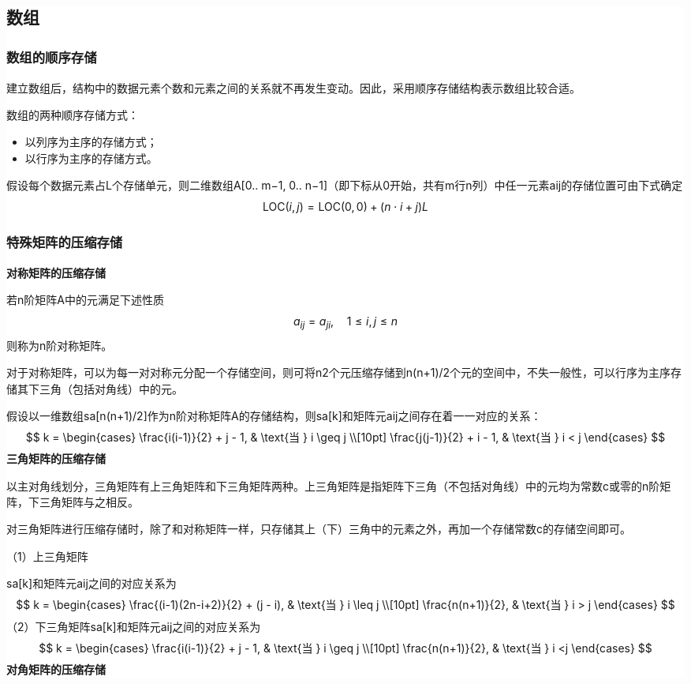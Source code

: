 


## 数组



### 数组的顺序存储

建立数组后，结构中的数据元素个数和元素之间的关系就不再发生变动。因此，采用顺序存储结构表示数组比较合适。

数组的两种顺序存储方式：

- 以列序为主序的存储方式；
- 以行序为主序的存储方式。

假设每个数据元素占L个存储单元，则二维数组A[0.. m−1, 0.. n−1]（即下标从0开始，共有m行n列）中任一元素aij的存储位置可由下式确定
$$
\text{LOC}(i, j) = \text{LOC}(0, 0) + (n \cdot i + j) L
$$


### 特殊矩阵的压缩存储

**对称矩阵的压缩存储**

若n阶矩阵A中的元满足下述性质
$$
a_{ij} = a_{ji}, \quad 1 \leq i, j \leq n
$$
则称为n阶对称矩阵。

对于对称矩阵，可以为每一对对称元分配一个存储空间，则可将n2个元压缩存储到n(n+1)/2个元的空间中，不失一般性，可以行序为主序存储其下三角（包括对角线）中的元。

假设以一维数组sa[n(n+1)/2]作为n阶对称矩阵A的存储结构，则sa[k]和矩阵元aij之间存在着一一对应的关系：
$$
k =
\begin{cases} 
\frac{i(i-1)}{2} + j - 1, & \text{当 } i \geq j \\[10pt]
\frac{j(j-1)}{2} + i - 1, & \text{当 } i < j
\end{cases}
$$
**三角矩阵的压缩存储**

以主对角线划分，三角矩阵有上三角矩阵和下三角矩阵两种。上三角矩阵是指矩阵下三角（不包括对角线）中的元均为常数c或零的n阶矩阵，下三角矩阵与之相反。

对三角矩阵进行压缩存储时，除了和对称矩阵一样，只存储其上（下）三角中的元素之外，再加一个存储常数c的存储空间即可。

（1）上三角矩阵

sa[k]和矩阵元aij之间的对应关系为
$$
k =
\begin{cases} 
\frac{(i-1)(2n-i+2)}{2} + (j - i), & \text{当 } i \leq j \\[10pt]
\frac{n(n+1)}{2}, & \text{当 } i > j
\end{cases}
$$
（2）下三角矩阵sa[k]和矩阵元aij之间的对应关系为
$$
k =
\begin{cases} 
\frac{i(i-1)}{2} + j - 1, & \text{当 } i \geq j \\[10pt]
\frac{n(n+1)}{2}, & \text{当 } i <j
\end{cases}
$$
**对角矩阵的压缩存储**
